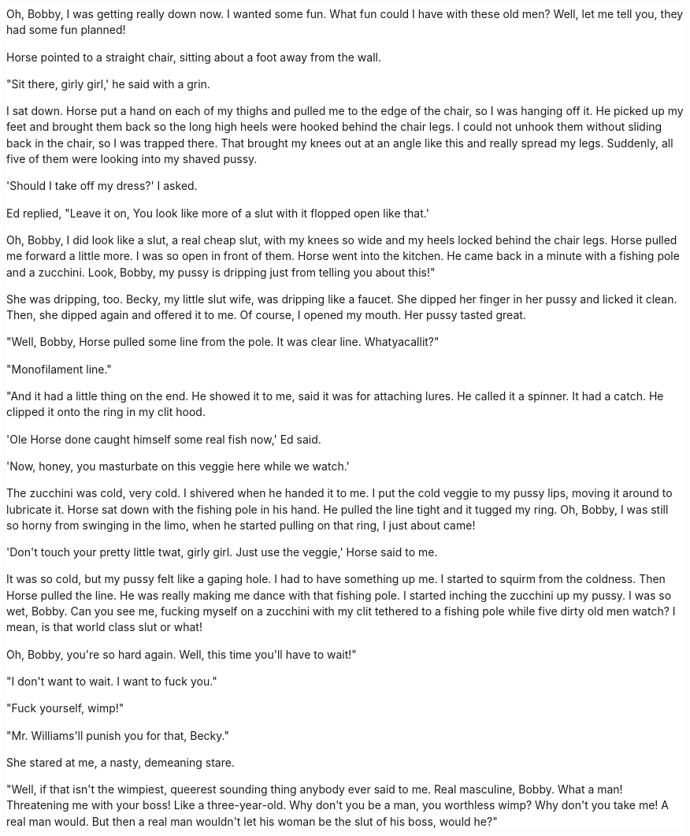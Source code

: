  Oh, Bobby, I was getting really down now. I wanted some fun. What fun could I have with these old men? Well, let me tell you, they had some fun planned! 

 Horse pointed to a straight chair, sitting about a foot away from the wall. 

 "Sit there, girly girl,' he said with a grin. 

 I sat down. Horse put a hand on each of my thighs and pulled me to the edge of the chair, so I was hanging off it. He picked up my feet and brought them back so the long high heels were hooked behind the chair legs. I could not unhook them without sliding back in the chair, so I was trapped there. That brought my knees out at an angle like this and really spread my legs. Suddenly, all five of them were looking into my shaved pussy. 

 'Should I take off my dress?' I asked. 

 Ed replied, "Leave it on, You look like more of a slut with it flopped open like that.' 

 Oh, Bobby, I did look like a slut, a real cheap slut, with my knees so wide and my heels locked behind the chair legs. Horse pulled me forward a little more. I was so open in front of them. Horse went into the kitchen. He came back in a minute with a fishing pole and a zucchini. Look, Bobby, my pussy is dripping just from telling you about this!" 

 She was dripping, too. Becky, my little slut wife, was dripping like a faucet. She dipped her finger in her pussy and licked it clean. Then, she dipped again and offered it to me. Of course, I opened my mouth. Her pussy tasted great. 

 "Well, Bobby, Horse pulled some line from the pole. It was clear line. Whatyacallit?" 

 "Monofilament line." 

 "And it had a little thing on the end. He showed it to me, said it was for attaching lures. He called it a spinner. It had a catch. He clipped it onto the ring in my clit hood. 

 'Ole Horse done caught himself some real fish now,' Ed said. 

 'Now, honey, you masturbate on this veggie here while we watch.' 

 The zucchini was cold, very cold. I shivered when he handed it to me. I put the cold veggie to my pussy lips, moving it around to lubricate it. Horse sat down with the fishing pole in his hand. He pulled the line tight and it tugged my ring. Oh, Bobby, I was still so horny from swinging in the limo, when he started pulling on that ring, I just about came! 

 'Don't touch your pretty little twat, girly girl. Just use the veggie,' Horse said to me. 

 It was so cold, but my pussy felt like a gaping hole. I had to have something up me. I started to squirm from the coldness. Then Horse pulled the line. He was really making me dance with that fishing pole. I started inching the zucchini up my pussy. I was so wet, Bobby. Can you see me, fucking myself on a zucchini with my clit tethered to a fishing pole while five dirty old men watch? I mean, is that world class slut or what! 

 Oh, Bobby, you're so hard again. Well, this time you'll have to wait!" 

 "I don't want to wait. I want to fuck you." 

 "Fuck yourself, wimp!" 

 "Mr. Williams'll punish you for that, Becky." 

 She stared at me, a nasty, demeaning stare. 

 "Well, if that isn't the wimpiest, queerest sounding thing anybody ever said to me. Real masculine, Bobby. What a man! Threatening me with your boss! Like a three-year-old. Why don't you be a man, you worthless wimp? Why don't you take me! A real man would. But then a real man wouldn't let his woman be the slut of his boss, would he?" 
